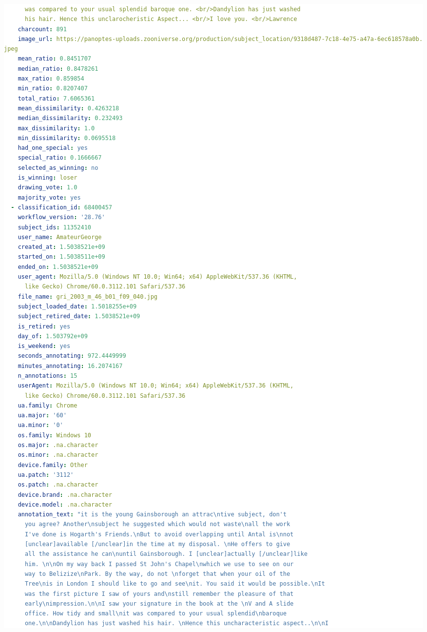```yaml
      was compared to your usual splendid baroque one. <br/>Dandylion has just washed
      his hair. Hence this unclarocheristic Aspect... <br/>I love you. <br/>Lawrence
    charcount: 891
    image_url: https://panoptes-uploads.zooniverse.org/production/subject_location/9318d487-7c18-4e75-a47a-6ec618578a0b.jpeg
    mean_ratio: 0.8451707
    median_ratio: 0.8478261
    max_ratio: 0.859854
    min_ratio: 0.8207407
    total_ratio: 7.6065361
    mean_dissimilarity: 0.4263218
    median_dissimilarity: 0.232493
    max_dissimilarity: 1.0
    min_dissimilarity: 0.0695518
    had_one_special: yes
    special_ratio: 0.1666667
    selected_as_winning: no
    is_winning: loser
    drawing_vote: 1.0
    majority_vote: yes
  - classification_id: 68400457
    workflow_version: '28.76'
    subject_ids: 11352410
    user_name: AmateurGeorge
    created_at: 1.5038521e+09
    started_on: 1.5038511e+09
    ended_on: 1.5038521e+09
    user_agent: Mozilla/5.0 (Windows NT 10.0; Win64; x64) AppleWebKit/537.36 (KHTML,
      like Gecko) Chrome/60.0.3112.101 Safari/537.36
    file_name: gri_2003_m_46_b01_f09_040.jpg
    subject_loaded_date: 1.5018255e+09
    subject_retired_date: 1.5038521e+09
    is_retired: yes
    day_of: 1.503792e+09
    is_weekend: yes
    seconds_annotating: 972.4449999
    minutes_annotating: 16.2074167
    n_annotations: 15
    userAgent: Mozilla/5.0 (Windows NT 10.0; Win64; x64) AppleWebKit/537.36 (KHTML,
      like Gecko) Chrome/60.0.3112.101 Safari/537.36
    ua.family: Chrome
    ua.major: '60'
    ua.minor: '0'
    os.family: Windows 10
    os.major: .na.character
    os.minor: .na.character
    device.family: Other
    ua.patch: '3112'
    os.patch: .na.character
    device.brand: .na.character
    device.model: .na.character
    annotation_text: "it is the young Gainsborough an attrac\ntive subject, don't
      you agree? Another\nsubject he suggested which would not waste\nall the work
      I've done is Hogarth's Friends.\nBut to avoid overlapping until Antal is\nnot
      [unclear]available [/unclear]in the time at my disposal. \nHe offers to give
      all the assistance he can\nuntil Gainsborough. I [unclear]actually [/unclear]like
      him. \n\nOn my way back I passed St John's Chapel\nwhich we use to see on our
      way to Belizize\nPark. By the way, do not \nforget that when your oil of the
      Tree\nis in London I should like to go and see\nit. You said it would be possible.\nIt
      was the first picture I saw of yours and\nstill remember the pleasure of that
      early\nimpression.\n\nI saw your signature in the book at the \nV and A slide
      office. How tidy and small\nit was compared to your usual splendid\nbaroque
      one.\n\nDandylion has just washed his hair. \nHence this uncharacteristic aspect..\n\nI
```